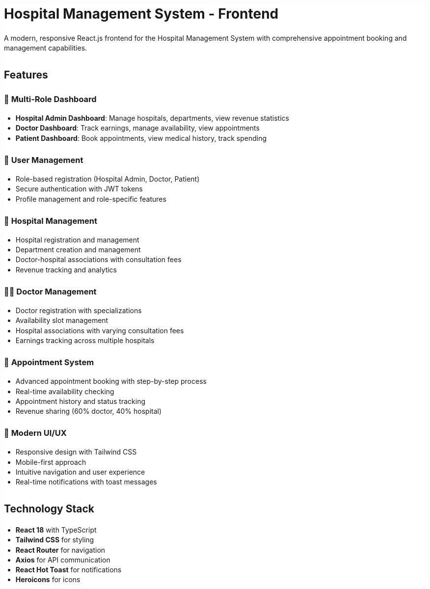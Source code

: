 # Hospital Management System - Frontend

A modern, responsive React.js frontend for the Hospital Management System with comprehensive appointment booking and management capabilities.

## Features

### 🏥 **Multi-Role Dashboard**
- **Hospital Admin Dashboard**: Manage hospitals, departments, view revenue statistics
- **Doctor Dashboard**: Track earnings, manage availability, view appointments
- **Patient Dashboard**: Book appointments, view medical history, track spending

### 👥 **User Management**
- Role-based registration (Hospital Admin, Doctor, Patient)
- Secure authentication with JWT tokens
- Profile management and role-specific features

### 🏨 **Hospital Management**
- Hospital registration and management
- Department creation and management
- Doctor-hospital associations with consultation fees
- Revenue tracking and analytics

### 👨‍⚕️ **Doctor Management**
- Doctor registration with specializations
- Availability slot management
- Hospital associations with varying consultation fees
- Earnings tracking across multiple hospitals

### 📅 **Appointment System**
- Advanced appointment booking with step-by-step process
- Real-time availability checking
- Appointment history and status tracking
- Revenue sharing (60% doctor, 40% hospital)

### 🎨 **Modern UI/UX**
- Responsive design with Tailwind CSS
- Mobile-first approach
- Intuitive navigation and user experience
- Real-time notifications with toast messages

## Technology Stack

- **React 18** with TypeScript
- **Tailwind CSS** for styling
- **React Router** for navigation
- **Axios** for API communication
- **React Hot Toast** for notifications
- **Heroicons** for icons
